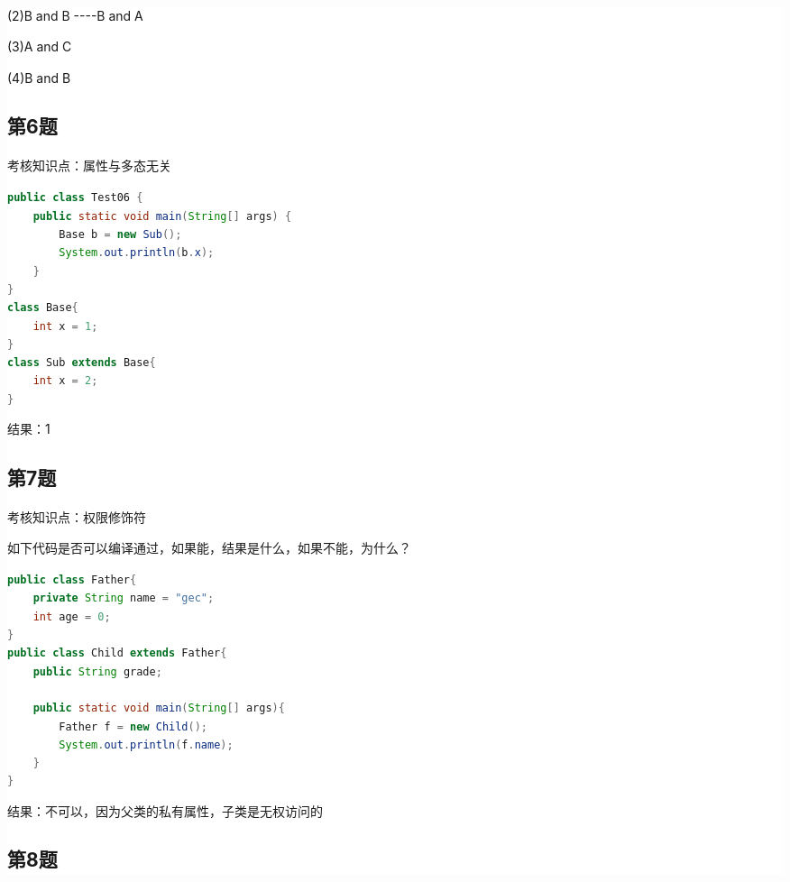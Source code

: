 (2)B and B	----B and A

(3)A and C

(4)B and B



## 第6题

考核知识点：属性与多态无关

```java
public class Test06 {
	public static void main(String[] args) {
		Base b = new Sub();
		System.out.println(b.x);
	}
}
class Base{
	int x = 1;
}
class Sub extends Base{
	int x = 2;
}
```

结果：1



## 第7题

考核知识点：权限修饰符

如下代码是否可以编译通过，如果能，结果是什么，如果不能，为什么？

```java
public class Father{
	private String name = "gec";
	int age = 0;
}
public class Child extends Father{
	public String grade;
	
	public static void main(String[] args){
		Father f = new Child();
		System.out.println(f.name);
	}
}
```

结果：不可以，因为父类的私有属性，子类是无权访问的



## 第8题
